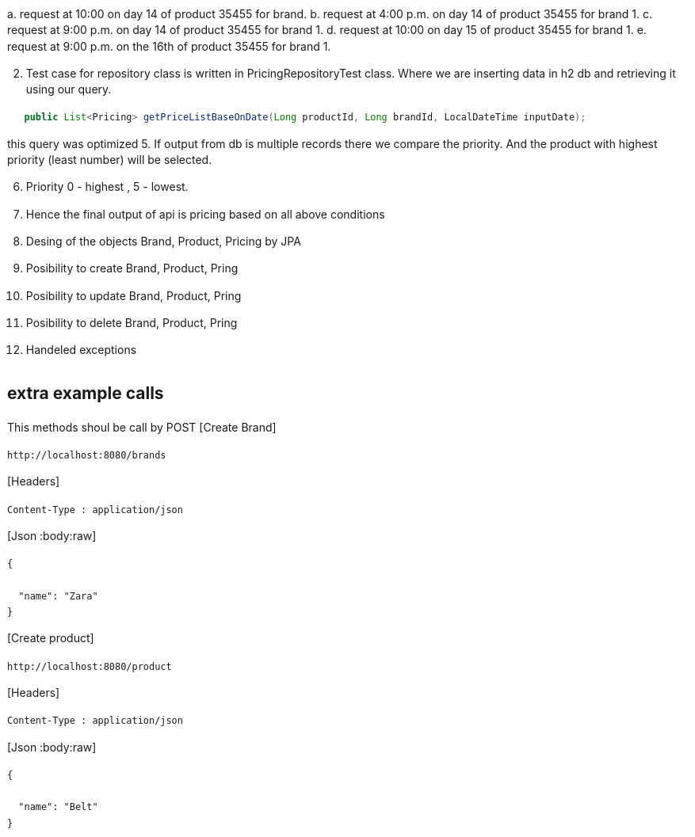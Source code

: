 a. request at 10:00 on day 14 of product 35455 for brand.
b. request at 4:00 p.m. on day 14 of product 35455 for brand 1.
c. request at 9:00 p.m. on day 14 of product 35455 for brand 1.
d. request at 10:00 on day 15 of product 35455 for brand 1.
e. request at 9:00 p.m. on the 16th of product 35455 for brand 1.

2. Test case for repository class is written in PricingRepositoryTest class. Where we are inserting data in h2 db and retrieving it using our query.



```java
   public List<Pricing> getPriceListBaseOnDate(Long productId, Long brandId, LocalDateTime inputDate);
```
this query was optimized
5. If output from db is multiple records there we compare the priority. And the product with highest priority (least number) will be selected.

6. Priority 0 - highest , 5 - lowest.

7. Hence the final output of api is pricing based on all above conditions
8. Desing of the objects Brand, Product, Pricing by JPA
9. Posibility to create Brand, Product, Pring
   
10. Posibility to update Brand, Product, Pring
11. Posibility to delete Brand, Product, Pring
12. Handeled exceptions

## extra example calls
This methods shoul be call by POST
[Create Brand]
```
http://localhost:8080/brands
```
[Headers]
```
Content-Type : application/json
```
[Json :body:raw]
```
{
  
  "name": "Zara"
}
```
[Create product]
```
http://localhost:8080/product
```
[Headers]
```
Content-Type : application/json
```
[Json :body:raw]
```
{
  
  "name": "Belt"
}
```
